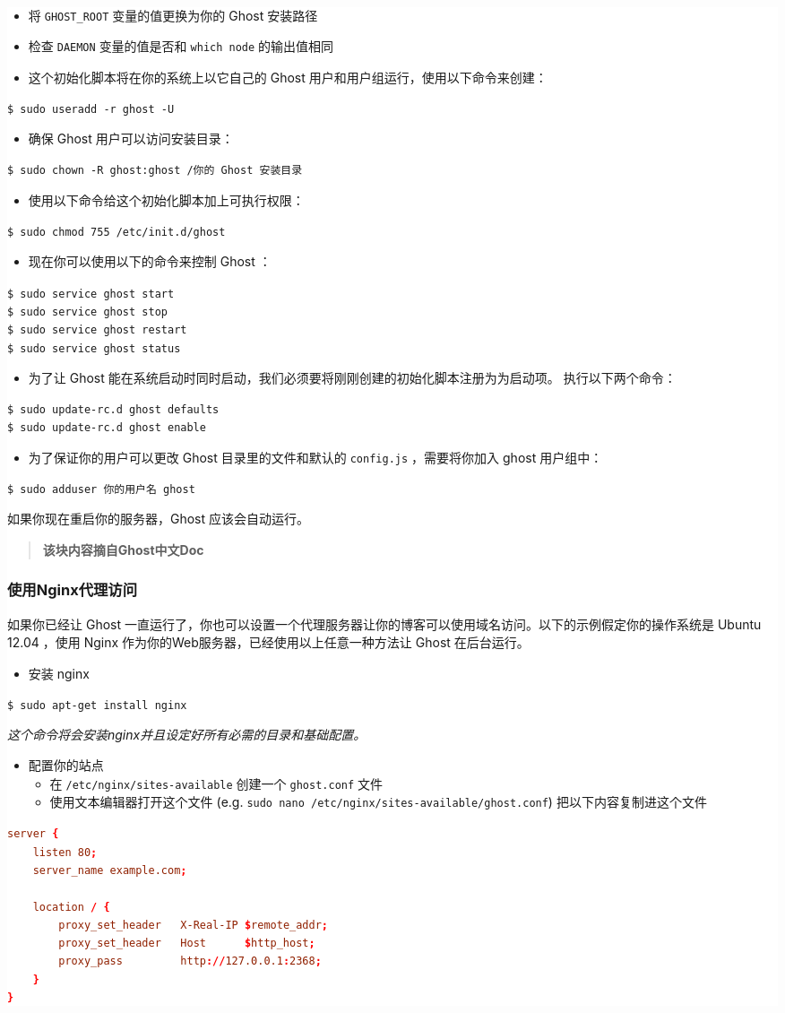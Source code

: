 * 将 `GHOST_ROOT` 变量的值更换为你的 Ghost 安装路径  
   
* 检查 `DAEMON` 变量的值是否和 `which node` 的输出值相同   
  
* 这个初始化脚本将在你的系统上以它自己的 Ghost 用户和用户组运行，使用以下命令来创建：  

```shell
$ sudo useradd -r ghost -U
```

* 确保 Ghost 用户可以访问安装目录：  

```shell
$ sudo chown -R ghost:ghost /你的 Ghost 安装目录
```  

* 使用以下命令给这个初始化脚本加上可执行权限：  

```shell
$ sudo chmod 755 /etc/init.d/ghost
```  
* 现在你可以使用以下的命令来控制 Ghost ：  

```shell
$ sudo service ghost start
$ sudo service ghost stop
$ sudo service ghost restart
$ sudo service ghost status
```  

* 为了让 Ghost 能在系统启动时同时启动，我们必须要将刚刚创建的初始化脚本注册为为启动项。 执行以下两个命令：  

```shell
$ sudo update-rc.d ghost defaults
$ sudo update-rc.d ghost enable
```

* 为了保证你的用户可以更改 Ghost 目录里的文件和默认的 `config.js` ，需要将你加入 ghost 用户组中：  

```shell
$ sudo adduser 你的用户名 ghost
```   

如果你现在重启你的服务器，Ghost 应该会自动运行。

>**该块内容摘自Ghost中文Doc**

### 使用Nginx代理访问
如果你已经让 Ghost 一直运行了，你也可以设置一个代理服务器让你的博客可以使用域名访问。以下的示例假定你的操作系统是 Ubuntu 12.04 ，使用 Nginx 作为你的Web服务器，已经使用以上任意一种方法让 Ghost 在后台运行。  

* 安装 nginx

```shell
$ sudo apt-get install nginx
```

*这个命令将会安装nginx并且设定好所有必需的目录和基础配置。*

* 配置你的站点
    - 在 `/etc/nginx/sites-available` 创建一个 `ghost.conf` 文件  
    - 使用文本编辑器打开这个文件 (e.g. `sudo nano /etc/nginx/sites-available/ghost.conf`) 把以下内容复制进这个文件  
```conf
server {
    listen 80;
    server_name example.com;

    location / {
        proxy_set_header   X-Real-IP $remote_addr;
        proxy_set_header   Host      $http_host;
        proxy_pass         http://127.0.0.1:2368;
    }
}
```

